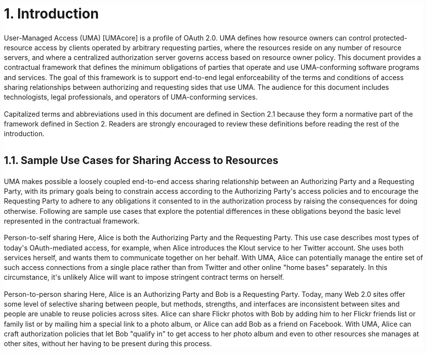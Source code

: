 # 1.  Introduction

   User-Managed Access (UMA) [UMAcore] is a profile of OAuth 2.0.  UMA
   defines how resource owners can control protected-resource access by
   clients operated by arbitrary requesting parties, where the resources
   reside on any number of resource servers, and where a centralized
   authorization server governs access based on resource owner policy.
   This document provides a contractual framework that defines the
   minimum obligations of parties that operate and use UMA-conforming
   software programs and services.  The goal of this framework is to
   support end-to-end legal enforceability of the terms and conditions
   of access sharing relationships between authorizing and requesting
   sides that use UMA.  The audience for this document includes
   technologists, legal professionals, and operators of UMA-conforming
   services.

   Capitalized terms and abbreviations used in this document are defined
   in Section 2.1 because they form a normative part of the framework
   defined in Section 2.  Readers are strongly encouraged to review
   these definitions before reading the rest of the introduction.

## 1.1.  Sample Use Cases for Sharing Access to Resources

   UMA makes possible a loosely coupled end-to-end access sharing
   relationship between an Authorizing Party and a Requesting Party,
   with its primary goals being to constrain access according to the
   Authorizing Party's access policies and to encourage the Requesting
   Party to adhere to any obligations it consented to in the
   authorization process by raising the consequences for doing
   otherwise.  Following are sample use cases that explore the potential
   differences in these obligations beyond the basic level represented
   in the contractual framework.

   Person-to-self sharing  Here, Alice is both the Authorizing Party and
      the Requesting Party.  This use case describes most types of
      today's OAuth-mediated access, for example, when Alice introduces
      the Klout service to her Twitter account.  She uses both services
      herself, and wants them to communicate together on her behalf.
      With UMA, Alice can potentially manage the entire set of such
      access connections from a single place rather than from Twitter
      and other online "home bases" separately.  In this circumstance,
      it's unlikely Alice will want to impose stringent contract terms
      on herself.

   Person-to-person sharing  Here, Alice is an Authorizing Party and Bob
      is a Requesting Party.  Today, many Web 2.0 sites offer some level
      of selective sharing between people, but methods, strengths, and
      interfaces are inconsistent between sites and people are unable to
      reuse policies across sites.  Alice can share Flickr photos with
      Bob by adding him to her Flickr friends list or family list or by
      mailing him a special link to a photo album, or Alice can add Bob
      as a friend on Facebook.  With UMA, Alice can craft authorization
      policies that let Bob "qualify in" to get access to her photo
      album and even to other resources she manages at other sites,
      without her having to be present during this process.
